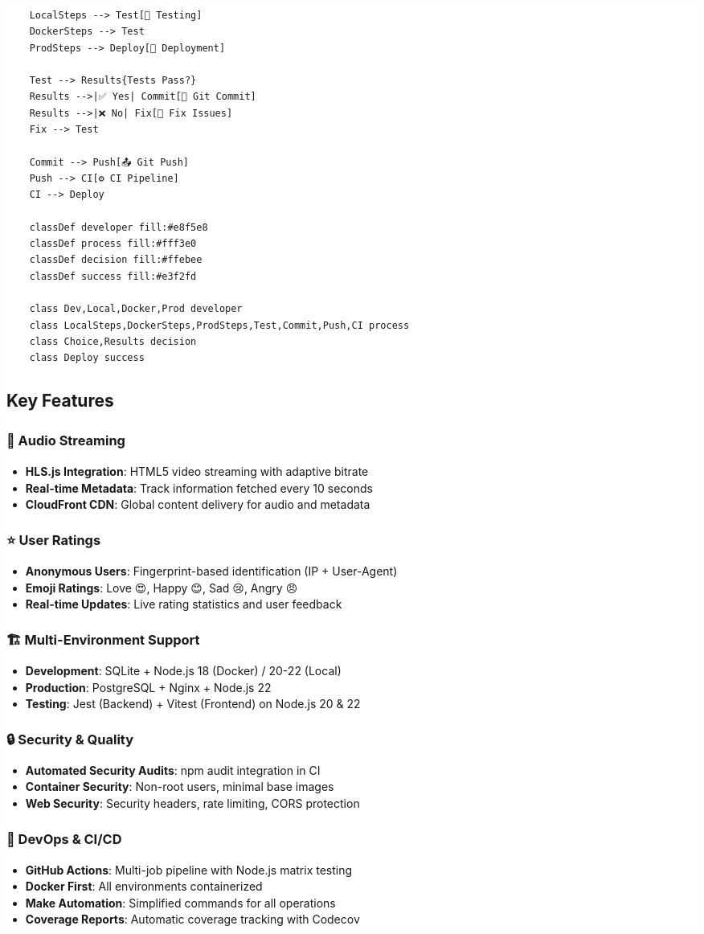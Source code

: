 ```mermaid
    LocalSteps --> Test[🧪 Testing]
    DockerSteps --> Test
    ProdSteps --> Deploy[🚀 Deployment]
    
    Test --> Results{Tests Pass?}
    Results -->|✅ Yes| Commit[📝 Git Commit]
    Results -->|❌ No| Fix[🔧 Fix Issues]
    Fix --> Test
    
    Commit --> Push[📤 Git Push]
    Push --> CI[⚙️ CI Pipeline]
    CI --> Deploy

    classDef developer fill:#e8f5e8
    classDef process fill:#fff3e0
    classDef decision fill:#ffebee
    classDef success fill:#e3f2fd
    
    class Dev,Local,Docker,Prod developer
    class LocalSteps,DockerSteps,ProdSteps,Test,Commit,Push,CI process
    class Choice,Results decision
    class Deploy success
```

## Key Features

### 🎵 Audio Streaming
- **HLS.js Integration**: HTML5 video streaming with adaptive bitrate
- **Real-time Metadata**: Track information fetched every 10 seconds
- **CloudFront CDN**: Global content delivery for audio and metadata

### ⭐ User Ratings
- **Anonymous Users**: Fingerprint-based identification (IP + User-Agent)
- **Emoji Ratings**: Love 😍, Happy 😊, Sad 😢, Angry 😠
- **Real-time Updates**: Live rating statistics and user feedback

### 🏗️ Multi-Environment Support
- **Development**: SQLite + Node.js 18 (Docker) / 20-22 (Local)
- **Production**: PostgreSQL + Nginx + Node.js 22
- **Testing**: Jest (Backend) + Vitest (Frontend) on Node.js 20 & 22

### 🔒 Security & Quality
- **Automated Security Audits**: npm audit integration in CI
- **Container Security**: Non-root users, minimal base images
- **Web Security**: Security headers, rate limiting, CORS protection

### 🚀 DevOps & CI/CD
- **GitHub Actions**: Multi-job pipeline with Node.js matrix testing
- **Docker First**: All environments containerized
- **Make Automation**: Simplified commands for all operations
- **Coverage Reports**: Automatic coverage tracking with Codecov
